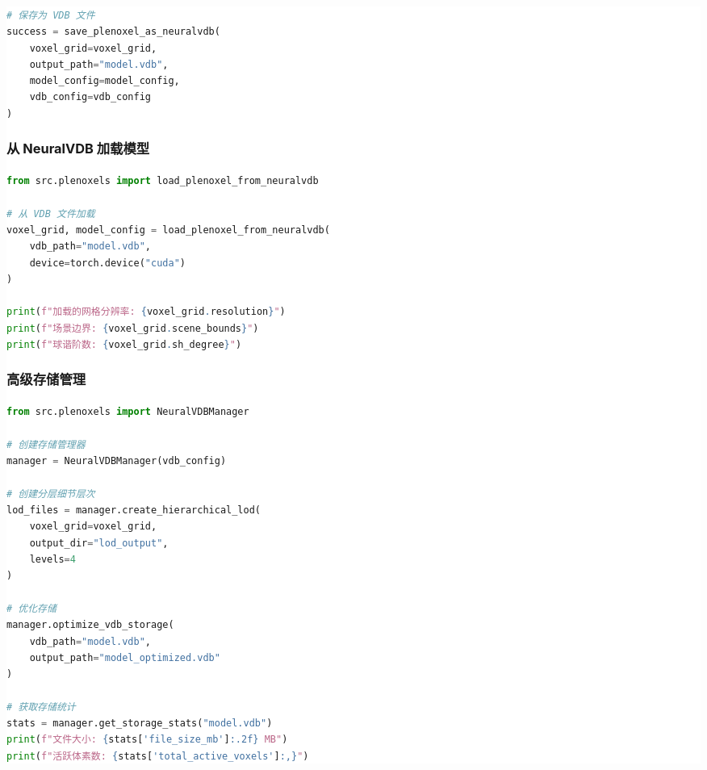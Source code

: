 ```python
# 保存为 VDB 文件
success = save_plenoxel_as_neuralvdb(
    voxel_grid=voxel_grid,
    output_path="model.vdb",
    model_config=model_config,
    vdb_config=vdb_config
)
```

### 从 NeuralVDB 加载模型

```python
from src.plenoxels import load_plenoxel_from_neuralvdb

# 从 VDB 文件加载
voxel_grid, model_config = load_plenoxel_from_neuralvdb(
    vdb_path="model.vdb",
    device=torch.device("cuda")
)

print(f"加载的网格分辨率: {voxel_grid.resolution}")
print(f"场景边界: {voxel_grid.scene_bounds}")
print(f"球谐阶数: {voxel_grid.sh_degree}")
```

### 高级存储管理

```python
from src.plenoxels import NeuralVDBManager

# 创建存储管理器
manager = NeuralVDBManager(vdb_config)

# 创建分层细节层次
lod_files = manager.create_hierarchical_lod(
    voxel_grid=voxel_grid,
    output_dir="lod_output",
    levels=4
)

# 优化存储
manager.optimize_vdb_storage(
    vdb_path="model.vdb",
    output_path="model_optimized.vdb"
)

# 获取存储统计
stats = manager.get_storage_stats("model.vdb")
print(f"文件大小: {stats['file_size_mb']:.2f} MB")
print(f"活跃体素数: {stats['total_active_voxels']:,}")
```
